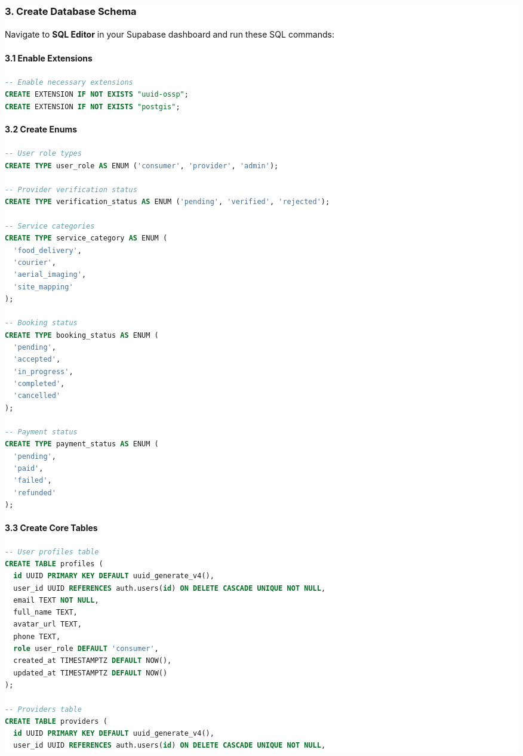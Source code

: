 ### 3. Create Database Schema

Navigate to **SQL Editor** in your Supabase dashboard and run these SQL commands:

#### 3.1 Enable Extensions
```sql
-- Enable necessary extensions
CREATE EXTENSION IF NOT EXISTS "uuid-ossp";
CREATE EXTENSION IF NOT EXISTS "postgis";
```

#### 3.2 Create Enums
```sql
-- User role types
CREATE TYPE user_role AS ENUM ('consumer', 'provider', 'admin');

-- Provider verification status
CREATE TYPE verification_status AS ENUM ('pending', 'verified', 'rejected');

-- Service categories
CREATE TYPE service_category AS ENUM (
  'food_delivery', 
  'courier', 
  'aerial_imaging', 
  'site_mapping'
);

-- Booking status
CREATE TYPE booking_status AS ENUM (
  'pending', 
  'accepted', 
  'in_progress', 
  'completed', 
  'cancelled'
);

-- Payment status
CREATE TYPE payment_status AS ENUM (
  'pending', 
  'paid', 
  'failed', 
  'refunded'
);
```

#### 3.3 Create Core Tables
```sql
-- User profiles table
CREATE TABLE profiles (
  id UUID PRIMARY KEY DEFAULT uuid_generate_v4(),
  user_id UUID REFERENCES auth.users(id) ON DELETE CASCADE UNIQUE NOT NULL,
  email TEXT NOT NULL,
  full_name TEXT,
  avatar_url TEXT,
  phone TEXT,
  role user_role DEFAULT 'consumer',
  created_at TIMESTAMPTZ DEFAULT NOW(),
  updated_at TIMESTAMPTZ DEFAULT NOW()
);

-- Providers table
CREATE TABLE providers (
  id UUID PRIMARY KEY DEFAULT uuid_generate_v4(),
  user_id UUID REFERENCES auth.users(id) ON DELETE CASCADE UNIQUE NOT NULL,
```